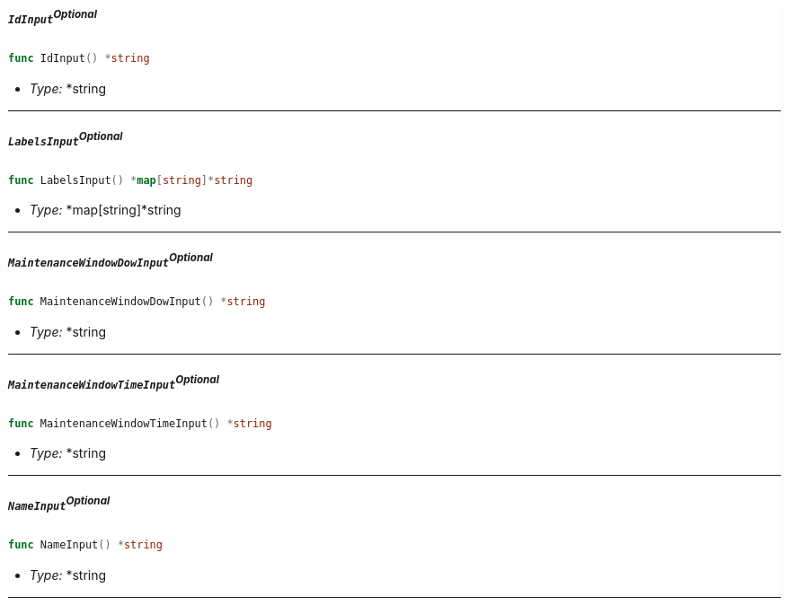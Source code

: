 ##### `IdInput`<sup>Optional</sup> <a name="IdInput" id="@cdktf/provider-upcloud.managedDatabasePostgresql.ManagedDatabasePostgresql.property.idInput"></a>

```go
func IdInput() *string
```

- *Type:* *string

---

##### `LabelsInput`<sup>Optional</sup> <a name="LabelsInput" id="@cdktf/provider-upcloud.managedDatabasePostgresql.ManagedDatabasePostgresql.property.labelsInput"></a>

```go
func LabelsInput() *map[string]*string
```

- *Type:* *map[string]*string

---

##### `MaintenanceWindowDowInput`<sup>Optional</sup> <a name="MaintenanceWindowDowInput" id="@cdktf/provider-upcloud.managedDatabasePostgresql.ManagedDatabasePostgresql.property.maintenanceWindowDowInput"></a>

```go
func MaintenanceWindowDowInput() *string
```

- *Type:* *string

---

##### `MaintenanceWindowTimeInput`<sup>Optional</sup> <a name="MaintenanceWindowTimeInput" id="@cdktf/provider-upcloud.managedDatabasePostgresql.ManagedDatabasePostgresql.property.maintenanceWindowTimeInput"></a>

```go
func MaintenanceWindowTimeInput() *string
```

- *Type:* *string

---

##### `NameInput`<sup>Optional</sup> <a name="NameInput" id="@cdktf/provider-upcloud.managedDatabasePostgresql.ManagedDatabasePostgresql.property.nameInput"></a>

```go
func NameInput() *string
```

- *Type:* *string

---